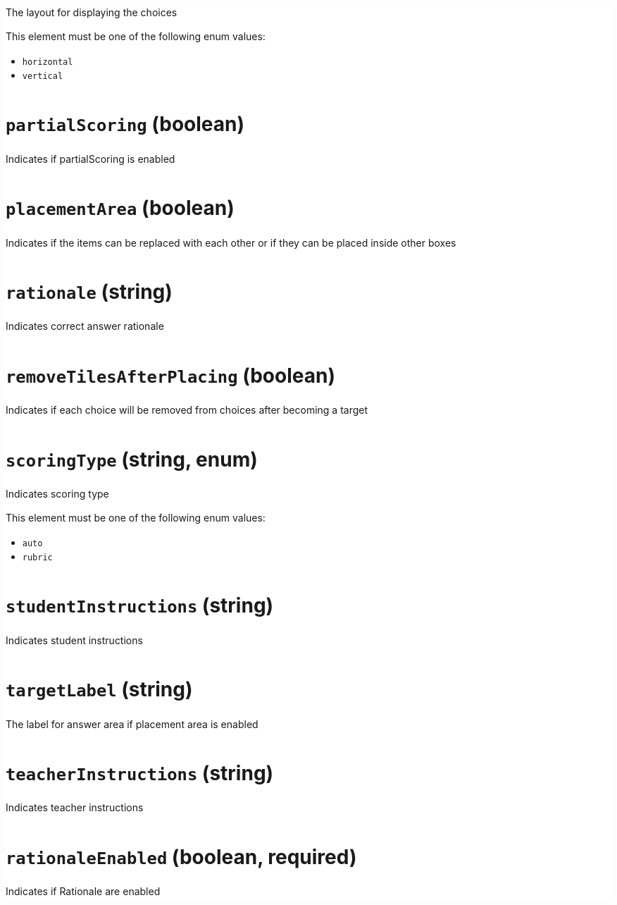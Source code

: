 The layout for displaying the choices

This element must be one of the following enum values:

* `horizontal`
* `vertical`

# `partialScoring` (boolean)

Indicates if partialScoring is enabled

# `placementArea` (boolean)

Indicates if the items can be replaced with each other or if they can be placed inside other boxes

# `rationale` (string)

Indicates correct answer rationale

# `removeTilesAfterPlacing` (boolean)

Indicates if each choice will be removed from choices after becoming a target

# `scoringType` (string, enum)

Indicates scoring type

This element must be one of the following enum values:

* `auto`
* `rubric`

# `studentInstructions` (string)

Indicates student instructions

# `targetLabel` (string)

The label for answer area if placement area is enabled

# `teacherInstructions` (string)

Indicates teacher instructions

# `rationaleEnabled` (boolean, required)

Indicates if Rationale are enabled
